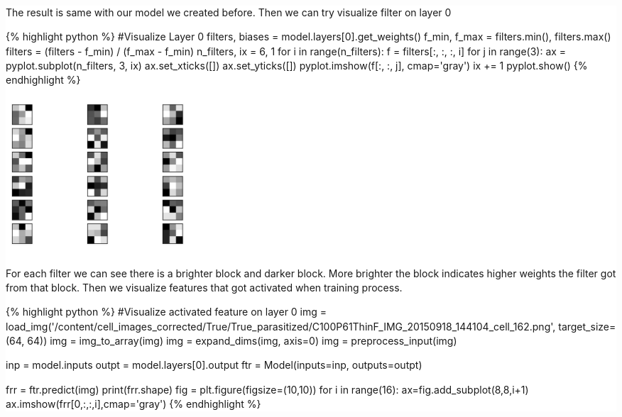 The result is same with our model we created before. Then we can try visualize filter on layer 0

{% highlight python %}
#Visualize Layer 0
filters, biases = model.layers[0].get_weights()
f_min, f_max = filters.min(), filters.max()
filters = (filters - f_min) / (f_max - f_min)
n_filters, ix = 6, 1
for i in range(n_filters):
	f = filters[:, :, :, i]
	for j in range(3):
		ax = pyplot.subplot(n_filters, 3, ix)
		ax.set_xticks([])
		ax.set_yticks([])
		pyplot.imshow(f[:, :, j], cmap='gray')
		ix += 1
pyplot.show()
{% endhighlight %}

![image11](/assets/img/img_11.PNG)

For each filter we can see there is a brighter block and darker block. More brighter the block indicates higher weights the filter got from that block. Then we visualize features that got activated when training process.

{% highlight python %}
#Visualize activated feature on layer 0
img = load_img('/content/cell_images_corrected/True/True_parasitized/C100P61ThinF_IMG_20150918_144104_cell_162.png', target_size=(64, 64))
img = img_to_array(img)
img = expand_dims(img, axis=0)
img = preprocess_input(img)

inp = model.inputs
outpt = model.layers[0].output
ftr = Model(inputs=inp, outputs=outpt)

frr = ftr.predict(img)
print(frr.shape)
fig = plt.figure(figsize=(10,10))
for i in range(16):
  ax=fig.add_subplot(8,8,i+1)
  ax.imshow(frr[0,:,:,i],cmap='gray')
{% endhighlight %}


[US National Library of Medicine (Index 41)]: https://www.ncbi.nlm.nih.gov/pmc/articles/PMC7277980/